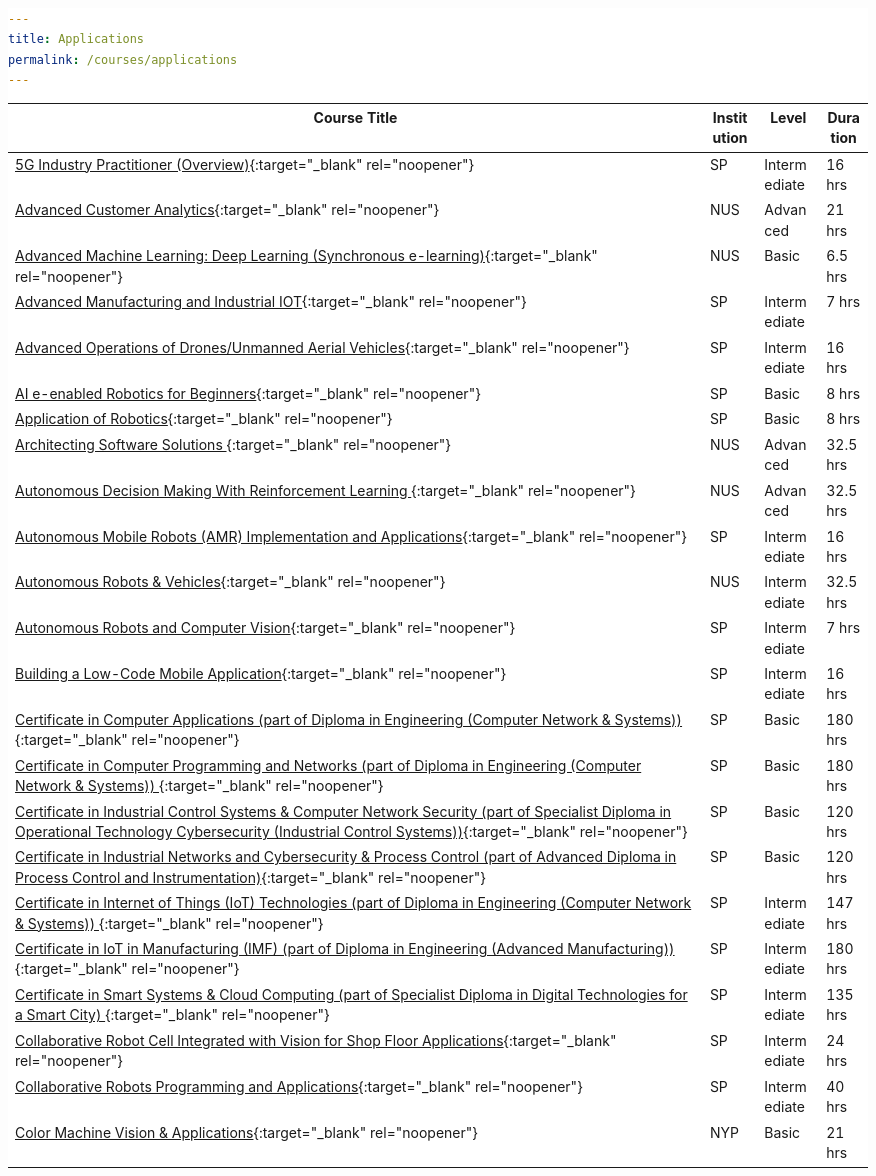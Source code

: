 ```yaml
---
title: Applications
permalink: /courses/applications
---
```

|Course Title  | Institution | Level | Duration |
| - | - | - | -|
|[5G Industry Practitioner (Overview)](TBC){:target="_blank" rel="noopener"}  | SP | Intermediate | 16 hrs |
|[Advanced Customer Analytics](https://www.iss.nus.edu.sg/executive-education/course/detail/advanced-customer--analytics/data-science){:target="_blank" rel="noopener"}  | NUS | Advanced | 21 hrs |
|[Advanced Machine Learning: Deep Learning (Synchronous e-learning)](https://scale.nus.edu.sg/programmes/executive-courses/data-analytics/advanced-machine-learning-deep-learning){:target="_blank" rel="noopener"}  | NUS | Basic | 6.5 hrs |
|[Advanced Manufacturing and Industrial IOT](https://www.sp.edu.sg/pace/courses/course-type/short-modular/open-for-register/advanced-manufacturing-and-industrial-iot){:target="_blank" rel="noopener"}  | SP | Intermediate | 7 hrs |
|[Advanced Operations of Drones/Unmanned Aerial Vehicles](https://www.sp.edu.sg/pace/courses/course-type/short-modular/advanced-operations-of-drones-unmanned-aerial-vehicles){:target="_blank" rel="noopener"}  | SP | Intermediate | 16 hrs |
|[AI e-enabled Robotics for Beginners](https://www.sp.edu.sg/pace/courses/course-type/short-modular/open-for-roi/ai-e-enabled-robotics-for-beginners){:target="_blank" rel="noopener"}  | SP | Basic | 8 hrs |
|[Application of Robotics](https://www.sp.edu.sg/pace/courses/course-type/short-modular/open-for-roi/application-of-robotics){:target="_blank" rel="noopener"}  | SP | Basic | 8 hrs |
|[Architecting Software Solutions ](https://www.iss.nus.edu.sg/executive-education/course/detail/architecting-software--solutions/software-systems){:target="_blank" rel="noopener"}  | NUS | Advanced | 32.5 hrs |
|[Autonomous Decision Making With Reinforcement Learning ](https://www.iss.nus.edu.sg/executive-education/course/detail/autonomous-decision-making-with-reinforcement-learning/software-systems){:target="_blank" rel="noopener"}  | NUS | Advanced | 32.5 hrs |
|[Autonomous Mobile Robots (AMR) Implementation and Applications](https://www.sp.edu.sg/pace/courses/course-type/short-modular/open-for-register/autonomous-mobile-robots-(amr)-implementation-and-applications){:target="_blank" rel="noopener"}  | SP | Intermediate | 16 hrs |
|[Autonomous Robots & Vehicles](https://www.iss.nus.edu.sg/executive-education/course/detail/autonomous-robots-and--vehicles/artificial-intelligence){:target="_blank" rel="noopener"}  | NUS | Intermediate | 32.5 hrs |
|[Autonomous Robots and Computer Vision](https://www.sp.edu.sg/pace/courses/course-type/short-modular/open-for-register/autonomous-robots-and-computer-vision){:target="_blank" rel="noopener"}  | SP | Intermediate | 7 hrs |
|[Building a Low-Code Mobile Application](https://www.sp.edu.sg/pace/courses/course-type/short-modular/open-for-register/building-a-low-code-mobile-application){:target="_blank" rel="noopener"}  | SP | Intermediate | 16 hrs |
|[Certificate in Computer Applications (part of Diploma in Engineering (Computer Network & Systems)) ](https://www.sp.edu.sg/pace/courses/course-type/part-time-and-post-diplomas/ofr_ap/diploma-in-engineering-(computer-network-systems)){:target="_blank" rel="noopener"}  | SP | Basic | 180 hrs |
|[Certificate in Computer Programming and Networks (part of Diploma in Engineering (Computer Network & Systems)) ](https://www.sp.edu.sg/pace/courses/course-type/part-time-and-post-diplomas/ofr_ap/diploma-in-engineering-(computer-network-systems)){:target="_blank" rel="noopener"}  | SP | Basic | 180 hrs |
|[Certificate in Industrial Control Systems & Computer Network Security (part of Specialist Diploma in Operational Technology Cybersecurity (Industrial Control Systems))](https://www.sp.edu.sg/pace/courses/course-type/part-time-and-post-diplomas/ofr_ap/specialist-diploma-in-operational-technology-cybersecurity-(industrial-control-systems)){:target="_blank" rel="noopener"}  | SP | Basic | 120 hrs |
|[Certificate in Industrial Networks and Cybersecurity & Process Control (part of Advanced Diploma in Process Control and Instrumentation)](https://www.sp.edu.sg/pace/courses/course-type/part-time-and-post-diplomas/ofr_ap/advanced-diploma-in-process-control-instrumentation){:target="_blank" rel="noopener"}  | SP | Basic | 120 hrs |
|[Certificate in Internet of Things (IoT) Technologies (part of Diploma in Engineering (Computer Network & Systems)) ](https://www.sp.edu.sg/pace/courses/course-type/part-time-and-post-diplomas/ofr_ap/diploma-in-engineering-(computer-network-systems)){:target="_blank" rel="noopener"}  | SP | Intermediate | 147 hrs |
|[Certificate in IoT in Manufacturing (IMF) (part of Diploma in Engineering (Advanced Manufacturing)) ](https://www.sp.edu.sg/pace/courses/course-type/part-time-and-post-diplomas/ofr_ap/diploma-in-engineering-(advanced-manufacturing)){:target="_blank" rel="noopener"}  | SP | Intermediate | 180 hrs |
|[Certificate in Smart Systems & Cloud Computing (part of Specialist Diploma in Digital Technologies for a Smart City) ](https://www.sp.edu.sg/pace/courses/course-type/part-time-and-post-diplomas/ofr_ap/specialist-diploma-in-digital-technologies-for-a-smart-city){:target="_blank" rel="noopener"}  | SP | Intermediate | 135 hrs |
|[Collaborative Robot Cell Integrated with Vision for Shop Floor Applications](https://www.sp.edu.sg/pace/courses/course-type/short-modular/open-for-roi/collaborative-robot-cell-integrated-with-vision-for-shop-floor-applications){:target="_blank" rel="noopener"}  | SP | Intermediate | 24 hrs |
|[Collaborative Robots Programming and Applications](https://www.sp.edu.sg/pace/courses/course-type/short-modular/open-for-register/collaborative-robots-programming-and-applications){:target="_blank" rel="noopener"}  | SP | Intermediate | 40 hrs |
|[Color Machine Vision & Applications](https://eservices.nyp.edu.sg/alls/course/cseDetails.jsp?id=CE1195){:target="_blank" rel="noopener"}  | NYP | Basic | 21 hrs |